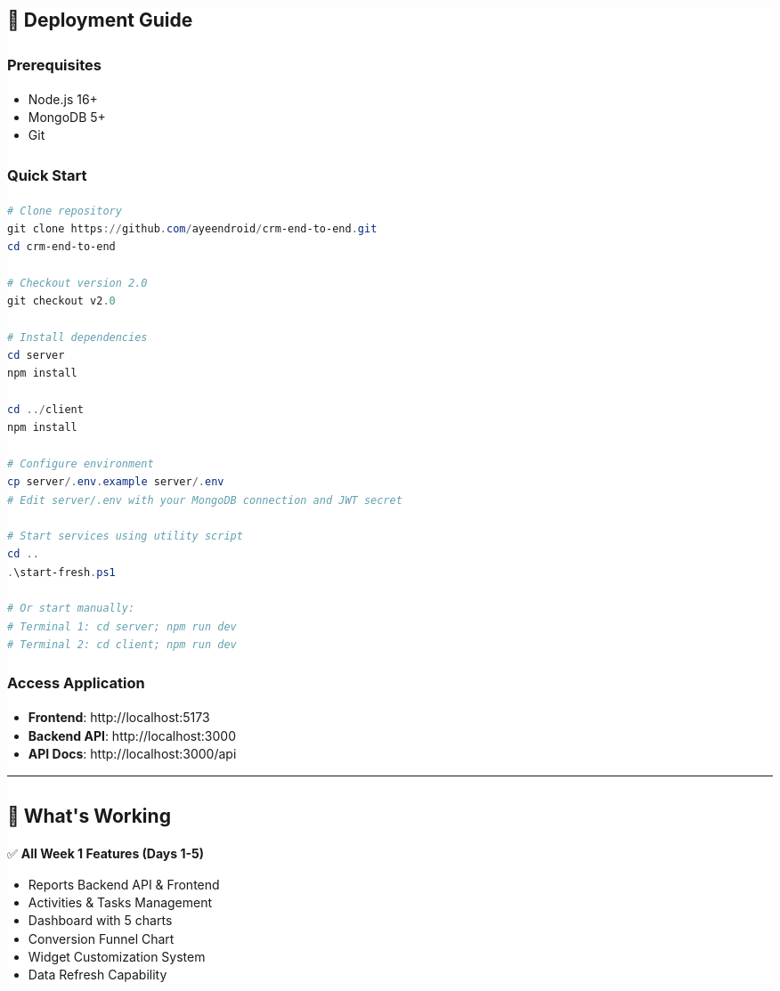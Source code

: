 
## 🚀 Deployment Guide

### Prerequisites

- Node.js 16+
- MongoDB 5+
- Git

### Quick Start

```powershell
# Clone repository
git clone https://github.com/ayeendroid/crm-end-to-end.git
cd crm-end-to-end

# Checkout version 2.0
git checkout v2.0

# Install dependencies
cd server
npm install

cd ../client
npm install

# Configure environment
cp server/.env.example server/.env
# Edit server/.env with your MongoDB connection and JWT secret

# Start services using utility script
cd ..
.\start-fresh.ps1

# Or start manually:
# Terminal 1: cd server; npm run dev
# Terminal 2: cd client; npm run dev
```

### Access Application

- **Frontend**: http://localhost:5173
- **Backend API**: http://localhost:3000
- **API Docs**: http://localhost:3000/api

---

## 🎯 What's Working

✅ **All Week 1 Features (Days 1-5)**

- Reports Backend API & Frontend
- Activities & Tasks Management
- Dashboard with 5 charts
- Conversion Funnel Chart
- Widget Customization System
- Data Refresh Capability

